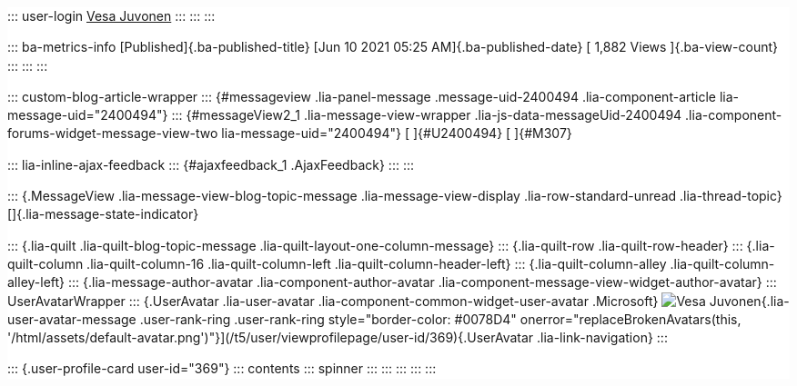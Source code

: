 ::: user-login
[Vesa Juvonen](/t5/user/viewprofilepage/user-id/369)
:::
:::
:::

::: ba-metrics-info
[Published]{.ba-published-title} [Jun 10 2021 05:25
AM]{.ba-published-date} [ 1,882 Views ]{.ba-view-count}
:::
:::
:::

::: custom-blog-article-wrapper
::: {#messageview .lia-panel-message .message-uid-2400494 .lia-component-article lia-message-uid="2400494"}
::: {#messageView2_1 .lia-message-view-wrapper .lia-js-data-messageUid-2400494 .lia-component-forums-widget-message-view-two lia-message-uid="2400494"}
[ ]{#U2400494} [ ]{#M307}

::: lia-inline-ajax-feedback
::: {#ajaxfeedback_1 .AjaxFeedback}
:::
:::

::: {.MessageView .lia-message-view-blog-topic-message .lia-message-view-display .lia-row-standard-unread .lia-thread-topic}
[]{.lia-message-state-indicator}

::: {.lia-quilt .lia-quilt-blog-topic-message .lia-quilt-layout-one-column-message}
::: {.lia-quilt-row .lia-quilt-row-header}
::: {.lia-quilt-column .lia-quilt-column-16 .lia-quilt-column-left .lia-quilt-column-header-left}
::: {.lia-quilt-column-alley .lia-quilt-column-alley-left}
::: {.lia-message-author-avatar .lia-component-author-avatar .lia-component-message-view-widget-author-avatar}
::: UserAvatarWrapper
::: {.UserAvatar .lia-user-avatar .lia-component-common-widget-user-avatar .Microsoft}
![Vesa
Juvonen](https://techcommunity.microsoft.com/t5/image/serverpage/image-id/430iA3AD642623E8B21D/image-dimensions/40x40/image-coordinates/0%2C0%2C220%2C220?v=v2 "Vesa Juvonen"){.lia-user-avatar-message
.user-rank-ring .user-rank-ring style="border-color: #0078D4"
onerror="replaceBrokenAvatars(this, '/html/assets/default-avatar.png')"}](/t5/user/viewprofilepage/user-id/369){.UserAvatar
.lia-link-navigation}
:::

::: {.user-profile-card user-id="369"}
::: contents
::: spinner
:::
:::
:::
:::
:::

